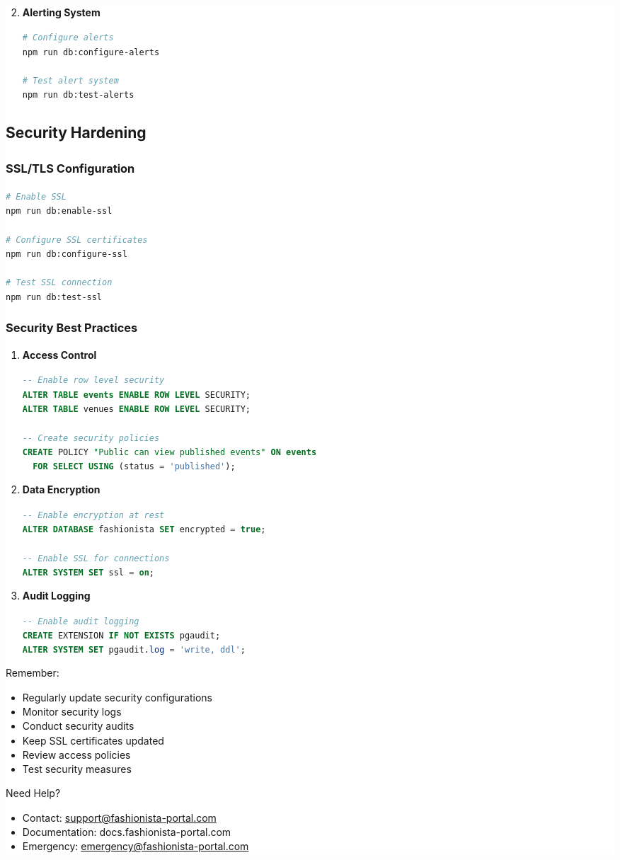 2. **Alerting System**
   ```bash
   # Configure alerts
   npm run db:configure-alerts

   # Test alert system
   npm run db:test-alerts
   ```

## Security Hardening

### SSL/TLS Configuration
```bash
# Enable SSL
npm run db:enable-ssl

# Configure SSL certificates
npm run db:configure-ssl

# Test SSL connection
npm run db:test-ssl
```

### Security Best Practices
1. **Access Control**
   ```sql
   -- Enable row level security
   ALTER TABLE events ENABLE ROW LEVEL SECURITY;
   ALTER TABLE venues ENABLE ROW LEVEL SECURITY;

   -- Create security policies
   CREATE POLICY "Public can view published events" ON events
     FOR SELECT USING (status = 'published');
   ```

2. **Data Encryption**
   ```sql
   -- Enable encryption at rest
   ALTER DATABASE fashionista SET encrypted = true;

   -- Enable SSL for connections
   ALTER SYSTEM SET ssl = on;
   ```

3. **Audit Logging**
   ```sql
   -- Enable audit logging
   CREATE EXTENSION IF NOT EXISTS pgaudit;
   ALTER SYSTEM SET pgaudit.log = 'write, ddl';
   ```

Remember: 
- Regularly update security configurations
- Monitor security logs
- Conduct security audits
- Keep SSL certificates updated
- Review access policies
- Test security measures

Need Help?
- Contact: support@fashionista-portal.com
- Documentation: docs.fashionista-portal.com
- Emergency: emergency@fashionista-portal.com 
